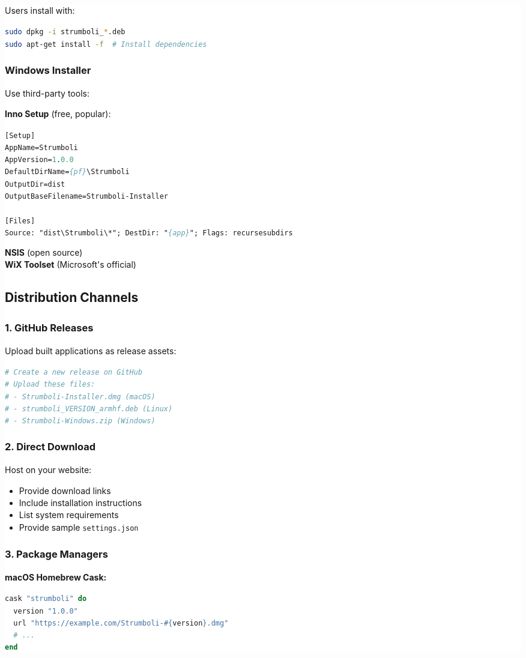 Users install with:
```bash
sudo dpkg -i strumboli_*.deb
sudo apt-get install -f  # Install dependencies
```

### Windows Installer

Use third-party tools:

**Inno Setup** (free, popular):
```pascal
[Setup]
AppName=Strumboli
AppVersion=1.0.0
DefaultDirName={pf}\Strumboli
OutputDir=dist
OutputBaseFilename=Strumboli-Installer

[Files]
Source: "dist\Strumboli\*"; DestDir: "{app}"; Flags: recursesubdirs
```

**NSIS** (open source)  
**WiX Toolset** (Microsoft's official)

## Distribution Channels

### 1. GitHub Releases

Upload built applications as release assets:
```bash
# Create a new release on GitHub
# Upload these files:
# - Strumboli-Installer.dmg (macOS)
# - strumboli_VERSION_armhf.deb (Linux)
# - Strumboli-Windows.zip (Windows)
```

### 2. Direct Download

Host on your website:
- Provide download links
- Include installation instructions
- List system requirements
- Provide sample `settings.json`

### 3. Package Managers

**macOS Homebrew Cask:**
```ruby
cask "strumboli" do
  version "1.0.0"
  url "https://example.com/Strumboli-#{version}.dmg"
  # ...
end
```
